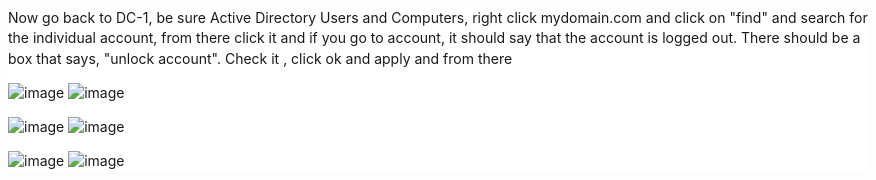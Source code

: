 

Now go back to DC-1, be sure Active Directory Users and Computers, right click mydomain.com and click on "find" and search for the individual account, from there click it and if you go to account, it should say that the account is logged out. There should be a box that says, "unlock account". Check it , click ok and apply and from there 

<img width="672" height="561" alt="image" src="https://github.com/user-attachments/assets/f3205e1d-0b21-4b2b-8e64-0b9ecd4d4277" />







<img width="925" height="508" alt="image" src="https://github.com/user-attachments/assets/c83998f4-27d1-4143-bffc-16484ecf19c1" />


<img width="965" height="586" alt="image" src="https://github.com/user-attachments/assets/4e8695b1-f37f-4872-8944-2773a8080ddc" />  <img width="883" height="486" alt="image" src="https://github.com/user-attachments/assets/666fbdc4-be05-4fe0-8fbd-ca81c83fec5e" />


<img width="539" height="125" alt="image" src="https://github.com/user-attachments/assets/8efa4d93-24c0-467d-b9c3-2c20f0433ccf" />



<img width="1006" height="510" alt="image" src="https://github.com/user-attachments/assets/0e16f5fc-af29-4fa1-8d09-48601d3999a8" />



















































